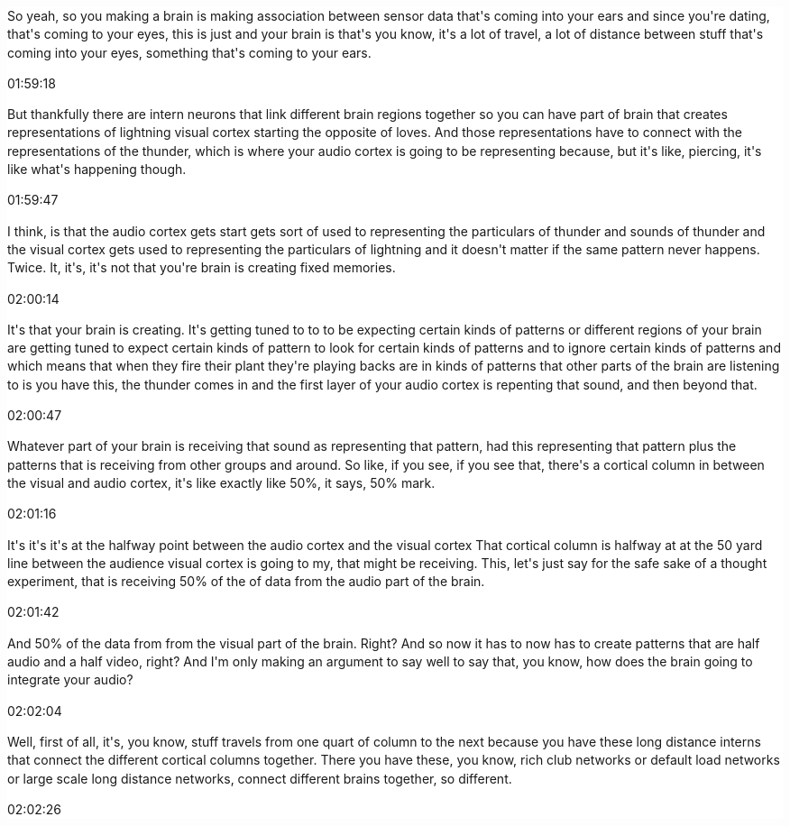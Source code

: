 So yeah, so you making a brain is making association between sensor data that's coming into your ears and since you're dating, that's coming to your eyes, this is just and your brain is that's you know, it's a lot of travel, a lot of distance between stuff that's coming into your eyes, something that's coming to your ears.

01:59:18

But thankfully there are intern neurons that link different brain regions together so you can have part of brain that creates representations of lightning visual cortex starting the opposite of loves. And those representations have to connect with the representations of the thunder, which is where your audio cortex is going to be representing because, but it's like, piercing, it's like what's happening though.

01:59:47

I think, is that the audio cortex gets start gets sort of used to representing the particulars of thunder and sounds of thunder and the visual cortex gets used to representing the particulars of lightning and it doesn't matter if the same pattern never happens. Twice. It, it's, it's not that you're brain is creating fixed memories.

02:00:14

It's that your brain is creating. It's getting tuned to to to be expecting certain kinds of patterns or different regions of your brain are getting tuned to expect certain kinds of pattern to look for certain kinds of patterns and to ignore certain kinds of patterns and which means that when they fire their plant they're playing backs are in kinds of patterns that other parts of the brain are listening to is you have this, the thunder comes in and the first layer of your audio cortex is repenting that sound, and then beyond that.

02:00:47

Whatever part of your brain is receiving that sound as representing that pattern, had this representing that pattern plus the patterns that is receiving from other groups and around. So like, if you see, if you see that, there's a cortical column in between the visual and audio cortex, it's like exactly like 50%, it says, 50% mark.

02:01:16

It's it's it's at the halfway point between the audio cortex and the visual cortex That cortical column is halfway at at the 50 yard line between the audience visual cortex is going to my, that might be receiving. This, let's just say for the safe sake of a thought experiment, that is receiving 50% of the of data from the audio part of the brain.

02:01:42

And 50% of the data from from the visual part of the brain. Right? And so now it has to now has to create patterns that are half audio and a half video, right? And I'm only making an argument to say well to say that, you know, how does the brain going to integrate your audio?

02:02:04

Well, first of all, it's, you know, stuff travels from one quart of column to the next because you have these long distance interns that connect the different cortical columns together. There you have these, you know, rich club networks or default load networks or large scale long distance networks, connect different brains together, so different.

02:02:26
